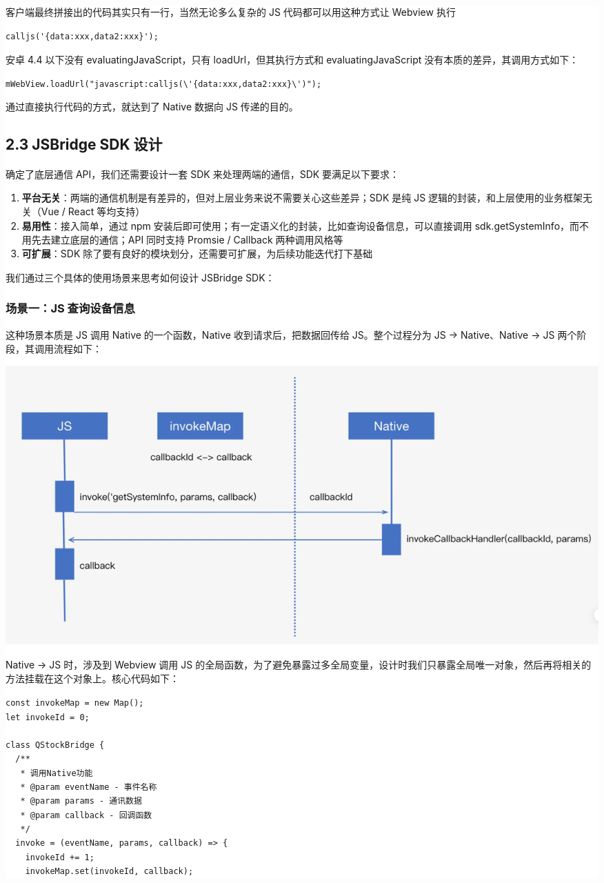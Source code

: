  客户端最终拼接出的代码其实只有一行，当然无论多么复杂的 JS 代码都可以用这种方式让 Webview 执行

```
calljs('{data:xxx,data2:xxx}');
```

安卓 4.4 以下没有 evaluatingJavaScript，只有 loadUrl，但其执行方式和 evaluatingJavaScript 没有本质的差异，其调用方式如下：

```
mWebView.loadUrl("javascript:calljs(\'{data:xxx,data2:xxx}\')");
```

通过直接执行代码的方式，就达到了 Native 数据向 JS 传递的目的。

## 2.3 JSBridge SDK 设计 

确定了底层通信 API，我们还需要设计一套 SDK 来处理两端的通信，SDK 要满足以下要求：

1. **平台无关**：两端的通信机制是有差异的，但对上层业务来说不需要关心这些差异；SDK 是纯 JS 逻辑的封装，和上层使用的业务框架无关（Vue / React 等均支持）
2. **易用性**：接入简单，通过 npm 安装后即可使用；有一定语义化的封装，比如查询设备信息，可以直接调用 sdk.getSystemInfo，而不用先去建立底层的通信；API 同时支持 Promsie / Callback 两种调用风格等
3. **可扩展**：SDK 除了要有良好的模块划分，还需要可扩展，为后续功能迭代打下基础

我们通过三个具体的使用场景来思考如何设计 JSBridge SDK：

### 场景一：JS 查询设备信息 

这种场景本质是 JS 调用 Native 的一个函数，Native 收到请求后，把数据回传给 JS。整个过程分为 JS -> Native、Native -> JS 两个阶段，其调用流程如下：

![image-20240220162715728](./assets/image-20240220162715728.png)

Native -> JS 时，涉及到 Webview 调用 JS 的全局函数，为了避免暴露过多全局变量，设计时我们只暴露全局唯一对象，然后再将相关的方法挂载在这个对象上。核心代码如下：

```
const invokeMap = new Map();
let invokeId = 0;

class QStockBridge {
  /**
   * 调用Native功能
   * @param eventName - 事件名称
   * @param params - 通讯数据
   * @param callback - 回调函数
   */
  invoke = (eventName, params, callback) => {
    invokeId += 1;
    invokeMap.set(invokeId, callback);

```